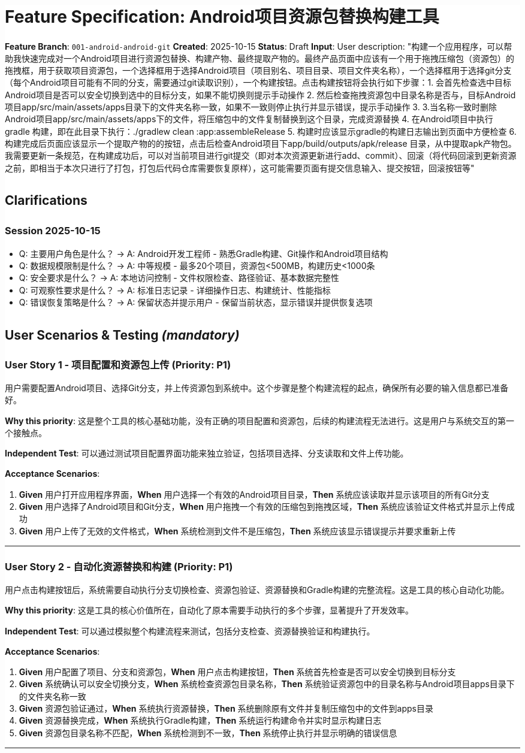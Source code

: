 # Feature Specification: Android项目资源包替换构建工具

**Feature Branch**: `001-android-android-git`
**Created**: 2025-10-15
**Status**: Draft
**Input**: User description: "构建一个应用程序，可以帮助我快速完成对一个Android项目进行资源包替换、构建产物、最终提取产物的。最终产品页面中应该有一个用于拖拽压缩包（资源包）的拖拽框，用于获取项目资源包，一个选择框用于选择Android项目（项目别名、项目目录、项目文件夹名称），一个选择框用于选择git分支（每个Android项目可能有不同的分支，需要通过git读取识别），一个构建按钮。点击构建按钮将会执行如下步骤：1. 会首先检查选中目标Android项目是否可以安全切换到选中的目标分支，如果不能切换则提示手动操作 2. 然后检查拖拽资源包中目录名称是否与，目标Android项目app/src/main/assets/apps目录下的文件夹名称一致，如果不一致则停止执行并显示错误，提示手动操作 3. 3.当名称一致时删除Android项目app/src/main/assets/apps下的文件，将压缩包中的文件复制替换到这个目录，完成资源替换 4. 在Android项目中执行 gradle 构建，即在此目录下执行：./gradlew clean :app:assembleRelease 5. 构建时应该显示gradle的构建日志输出到页面中方便检查 6. 构建完成后页面应该显示一个提取产物的的按钮，点击后检查Android项目下app/build/outputs/apk/release 目录，从中提取apk产物包。我需要更新一条规范，在构建成功后，可以对当前项目进行git提交（即对本次资源更新进行add、commit）、回滚（将代码回滚到更新资源之前，即相当于本次只进行了打包，打包后代码仓库需要恢复原样），这可能需要页面有提交信息输入、提交按钮，回滚按钮等"

## Clarifications

### Session 2025-10-15

- Q: 主要用户角色是什么？ → A: Android开发工程师 - 熟悉Gradle构建、Git操作和Android项目结构
- Q: 数据规模限制是什么？ → A: 中等规模 - 最多20个项目，资源包<500MB，构建历史<1000条
- Q: 安全要求是什么？ → A: 本地访问控制 - 文件权限检查、路径验证、基本数据完整性
- Q: 可观察性要求是什么？ → A: 标准日志记录 - 详细操作日志、构建统计、性能指标
- Q: 错误恢复策略是什么？ → A: 保留状态并提示用户 - 保留当前状态，显示错误并提供恢复选项

## User Scenarios & Testing *(mandatory)*

### User Story 1 - 项目配置和资源包上传 (Priority: P1)

用户需要配置Android项目、选择Git分支，并上传资源包到系统中。这个步骤是整个构建流程的起点，确保所有必要的输入信息都已准备好。

**Why this priority**: 这是整个工具的核心基础功能，没有正确的项目配置和资源包，后续的构建流程无法进行。这是用户与系统交互的第一个接触点。

**Independent Test**: 可以通过测试项目配置界面功能来独立验证，包括项目选择、分支读取和文件上传功能。

**Acceptance Scenarios**:

1. **Given** 用户打开应用程序界面，**When** 用户选择一个有效的Android项目目录，**Then** 系统应该读取并显示该项目的所有Git分支
2. **Given** 用户选择了Android项目和Git分支，**When** 用户拖拽一个有效的压缩包到拖拽区域，**Then** 系统应该验证文件格式并显示上传成功
3. **Given** 用户上传了无效的文件格式，**When** 系统检测到文件不是压缩包，**Then** 系统应该显示错误提示并要求重新上传

---

### User Story 2 - 自动化资源替换和构建 (Priority: P1)

用户点击构建按钮后，系统需要自动执行分支切换检查、资源包验证、资源替换和Gradle构建的完整流程。这是工具的核心自动化功能。

**Why this priority**: 这是工具的核心价值所在，自动化了原本需要手动执行的多个步骤，显著提升了开发效率。

**Independent Test**: 可以通过模拟整个构建流程来测试，包括分支检查、资源替换验证和构建执行。

**Acceptance Scenarios**:

1. **Given** 用户配置了项目、分支和资源包，**When** 用户点击构建按钮，**Then** 系统首先检查是否可以安全切换到目标分支
2. **Given** 系统确认可以安全切换分支，**When** 系统检查资源包目录名称，**Then** 系统验证资源包中的目录名称与Android项目apps目录下的文件夹名称一致
3. **Given** 资源包验证通过，**When** 系统执行资源替换，**Then** 系统删除原有文件并复制压缩包中的文件到apps目录
4. **Given** 资源替换完成，**When** 系统执行Gradle构建，**Then** 系统运行构建命令并实时显示构建日志
5. **Given** 资源包目录名称不匹配，**When** 系统检测到不一致，**Then** 系统停止执行并显示明确的错误信息

---